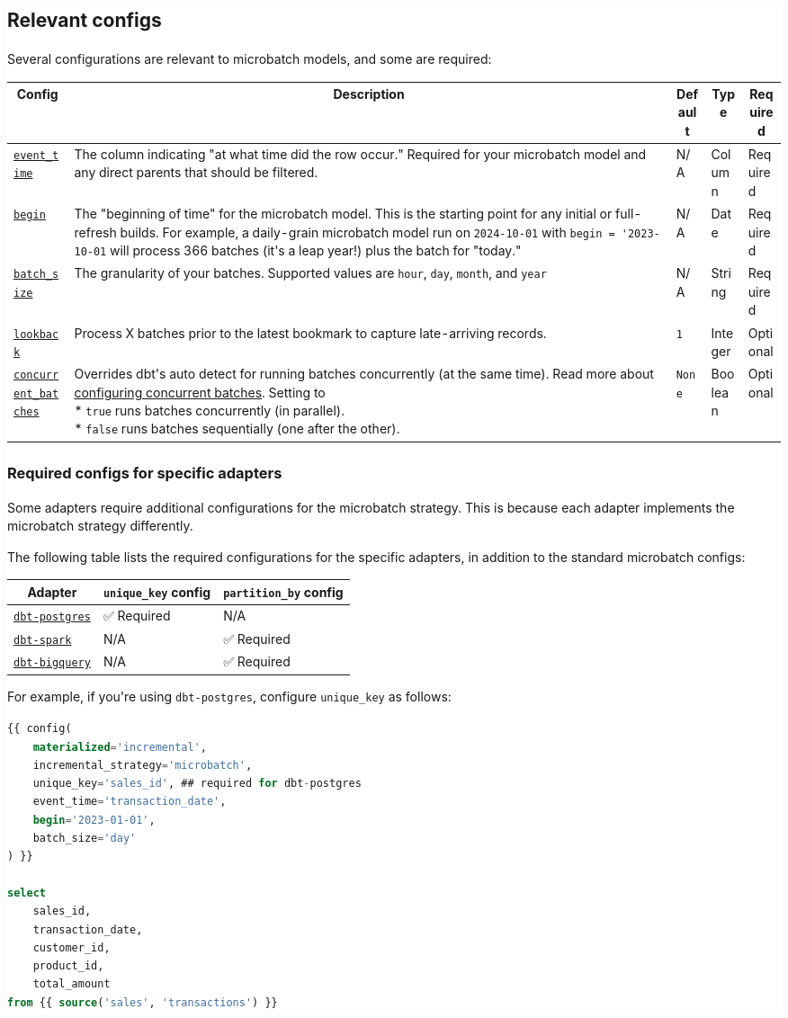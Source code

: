 ## Relevant configs

Several configurations are relevant to microbatch models, and some are required:


| Config   |  Description   | Default | Type | Required  |
|----------|---------------|---------|------|---------|
| [`event_time`](/reference/resource-configs/event-time)  | The column indicating "at what time did the row occur." Required for your microbatch model and any direct parents that should be filtered.   | N/A     |  Column  |  Required |
| [`begin`](/reference/resource-configs/begin)      |  The "beginning of time" for the microbatch model. This is the starting point for any initial or full-refresh builds. For example, a daily-grain microbatch model run on `2024-10-01` with `begin = '2023-10-01` will process 366 batches (it's a leap year!) plus the batch for "today."        | N/A     | Date   | Required |
| [`batch_size`](/reference/resource-configs/batch-size) |  The granularity of your batches. Supported values are `hour`, `day`, `month`, and `year`    | N/A     | String  | Required |
| [`lookback`](/reference/resource-configs/lookback)   | Process X batches prior to the latest bookmark to capture late-arriving records.    | `1`     | Integer | Optional |
| [`concurrent_batches`](/reference/resource-properties/concurrent_batches) | Overrides dbt's auto detect for running batches concurrently (at the same time). Read more about [configuring concurrent batches](/docs/build/incremental-microbatch#configure-concurrent_batches). Setting to <br />* `true` runs batches concurrently (in parallel). <br />* `false` runs batches sequentially (one after the other).  | `None` | Boolean | Optional |

<Lightbox src="/img/docs/building-a-dbt-project/microbatch/event_time.png" title="The event_time column configures the real-world time of this record"/>

### Required configs for specific adapters
Some adapters require additional configurations for the microbatch strategy. This is because each adapter implements the microbatch strategy differently.

The following table lists the required configurations for the specific adapters, in addition to the standard microbatch configs:

| Adapter  | `unique_key` config | `partition_by` config |
|----------|------------------|--------------------|
| [`dbt-postgres`](/reference/resource-configs/postgres-configs#incremental-materialization-strategies) | ✅ Required | N/A |
| [`dbt-spark`](/reference/resource-configs/spark-configs#incremental-models)    | N/A | ✅ Required |
| [`dbt-bigquery`](/reference/resource-configs/bigquery-configs#merge-behavior-incremental-models) | N/A | ✅ Required |

For example, if you're using `dbt-postgres`, configure `unique_key` as follows:

<File name="models/sessions.sql">

```sql
{{ config(
    materialized='incremental',
    incremental_strategy='microbatch',
    unique_key='sales_id', ## required for dbt-postgres
    event_time='transaction_date',
    begin='2023-01-01',
    batch_size='day'
) }}

select
    sales_id,
    transaction_date,
    customer_id,
    product_id,
    total_amount
from {{ source('sales', 'transactions') }}

```
